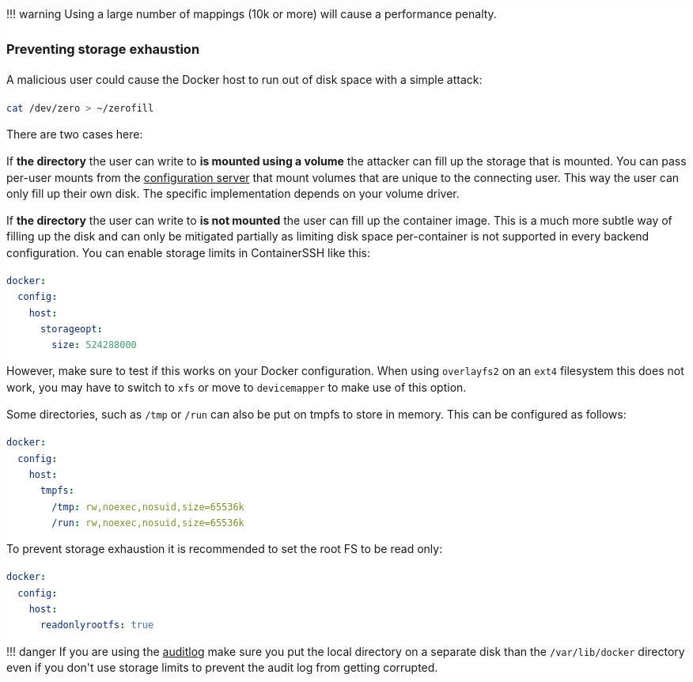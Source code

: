 !!! warning
    Using a large number of mappings (10k or more) will cause a performance penalty.

### Preventing storage exhaustion

A malicious user could cause the Docker host to run out of disk space with a simple attack:

```bash
cat /dev/zero > ~/zerofill
```

There are two cases here:

If **the directory** the user can write to **is mounted using a volume** the attacker can fill up the storage that is mounted. You can pass per-user mounts from the [configuration server](configserver.md) that mount volumes that are unique to the connecting user. This way the user can only fill up their own disk. The specific implementation depends on your volume driver.

If **the directory** the user can write to **is not mounted** the user can fill up the container image. This is a much more subtle way of filling up the disk and can only be mitigated partially as limiting disk space per-container is not supported in every backend configuration. You can enable storage limits in ContainerSSH like this:

```yaml
docker:
  config:
    host:
      storageopt:
        size: 524288000
```

However, make sure to test if this works on your Docker configuration. When using `overlayfs2` on an `ext4` filesystem this does not work, you may have to switch to `xfs` or move to `devicemapper` to make use of this option.

Some directories, such as `/tmp` or `/run` can also be put on tmpfs to store in memory. This can be configured as follows:

```yaml
docker:
  config:
    host:
      tmpfs:
        /tmp: rw,noexec,nosuid,size=65536k
        /run: rw,noexec,nosuid,size=65536k
```

To prevent storage exhaustion it is recommended to set the root FS to be read only:

```yaml
docker:
  config:
    host:
      readonlyrootfs: true
```

!!! danger
    If you are using the [auditlog](audit.md) make sure you put the local directory on a separate disk than the `/var/lib/docker` directory even if you don't use storage limits to prevent the audit log from getting corrupted.
    